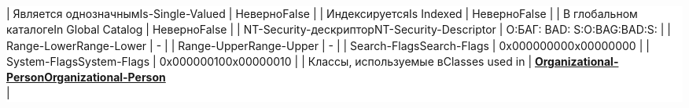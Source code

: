 | <span data-ttu-id="6e20e-251">Является однозначным</span><span class="sxs-lookup"><span data-stu-id="6e20e-251">Is-Single-Valued</span></span>       | <span data-ttu-id="6e20e-252">Неверно</span><span class="sxs-lookup"><span data-stu-id="6e20e-252">False</span></span>                                                              |
| <span data-ttu-id="6e20e-253">Индексируется</span><span class="sxs-lookup"><span data-stu-id="6e20e-253">Is Indexed</span></span>             | <span data-ttu-id="6e20e-254">Неверно</span><span class="sxs-lookup"><span data-stu-id="6e20e-254">False</span></span>                                                              |
| <span data-ttu-id="6e20e-255">В глобальном каталоге</span><span class="sxs-lookup"><span data-stu-id="6e20e-255">In Global Catalog</span></span>      | <span data-ttu-id="6e20e-256">Неверно</span><span class="sxs-lookup"><span data-stu-id="6e20e-256">False</span></span>                                                              |
| <span data-ttu-id="6e20e-257">NT-Security-дескриптор</span><span class="sxs-lookup"><span data-stu-id="6e20e-257">NT-Security-Descriptor</span></span> | <span data-ttu-id="6e20e-258">О:БАГ: BAD: S:</span><span class="sxs-lookup"><span data-stu-id="6e20e-258">O:BAG:BAD:S:</span></span>                                                       |
| <span data-ttu-id="6e20e-259">Range-Lower</span><span class="sxs-lookup"><span data-stu-id="6e20e-259">Range-Lower</span></span>            | \-                                                                 |
| <span data-ttu-id="6e20e-260">Range-Upper</span><span class="sxs-lookup"><span data-stu-id="6e20e-260">Range-Upper</span></span>            | \-                                                                 |
| <span data-ttu-id="6e20e-261">Search-Flags</span><span class="sxs-lookup"><span data-stu-id="6e20e-261">Search-Flags</span></span>           | <span data-ttu-id="6e20e-262">0x00000000</span><span class="sxs-lookup"><span data-stu-id="6e20e-262">0x00000000</span></span>                                                         |
| <span data-ttu-id="6e20e-263">System-Flags</span><span class="sxs-lookup"><span data-stu-id="6e20e-263">System-Flags</span></span>           | <span data-ttu-id="6e20e-264">0x00000010</span><span class="sxs-lookup"><span data-stu-id="6e20e-264">0x00000010</span></span>                                                         |
| <span data-ttu-id="6e20e-265">Классы, используемые в</span><span class="sxs-lookup"><span data-stu-id="6e20e-265">Classes used in</span></span>        | [<span data-ttu-id="6e20e-266">**Organizational-Person**</span><span class="sxs-lookup"><span data-stu-id="6e20e-266">**Organizational-Person**</span></span>](c-organizationalperson.md)<br/> |



 

 





